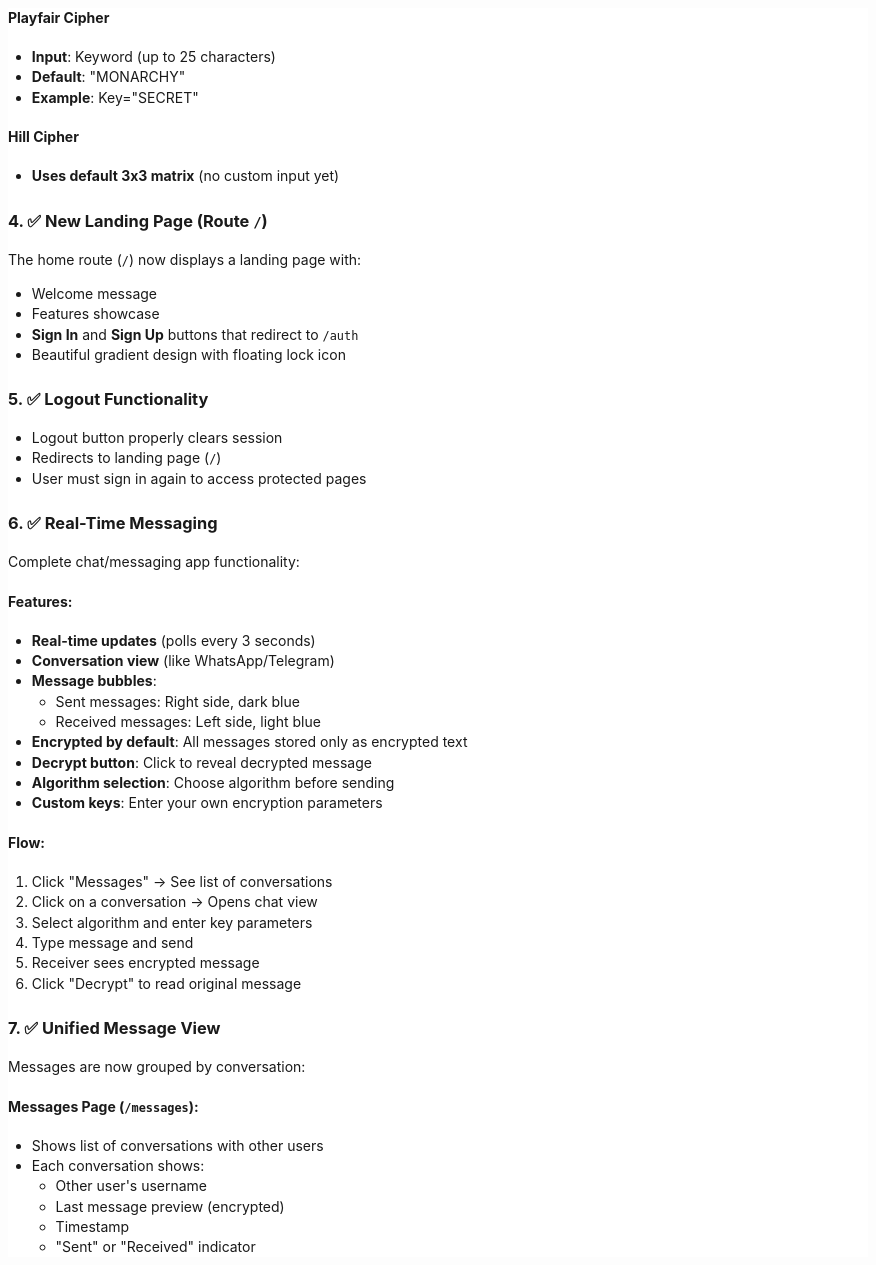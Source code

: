#### Playfair Cipher
- **Input**: Keyword (up to 25 characters)
- **Default**: "MONARCHY"
- **Example**: Key="SECRET"

#### Hill Cipher
- **Uses default 3x3 matrix** (no custom input yet)

### 4. ✅ New Landing Page (Route `/`)

The home route (`/`) now displays a landing page with:
- Welcome message
- Features showcase
- **Sign In** and **Sign Up** buttons that redirect to `/auth`
- Beautiful gradient design with floating lock icon

### 5. ✅ Logout Functionality

- Logout button properly clears session
- Redirects to landing page (`/`)
- User must sign in again to access protected pages

### 6. ✅ Real-Time Messaging

Complete chat/messaging app functionality:

#### Features:
- **Real-time updates** (polls every 3 seconds)
- **Conversation view** (like WhatsApp/Telegram)
- **Message bubbles**:
  - Sent messages: Right side, dark blue
  - Received messages: Left side, light blue
- **Encrypted by default**: All messages stored only as encrypted text
- **Decrypt button**: Click to reveal decrypted message
- **Algorithm selection**: Choose algorithm before sending
- **Custom keys**: Enter your own encryption parameters

#### Flow:
1. Click "Messages" → See list of conversations
2. Click on a conversation → Opens chat view
3. Select algorithm and enter key parameters
4. Type message and send
5. Receiver sees encrypted message
6. Click "Decrypt" to read original message

### 7. ✅ Unified Message View

Messages are now grouped by conversation:

#### Messages Page (`/messages`):
- Shows list of conversations with other users
- Each conversation shows:
  - Other user's username
  - Last message preview (encrypted)
  - Timestamp
  - "Sent" or "Received" indicator
